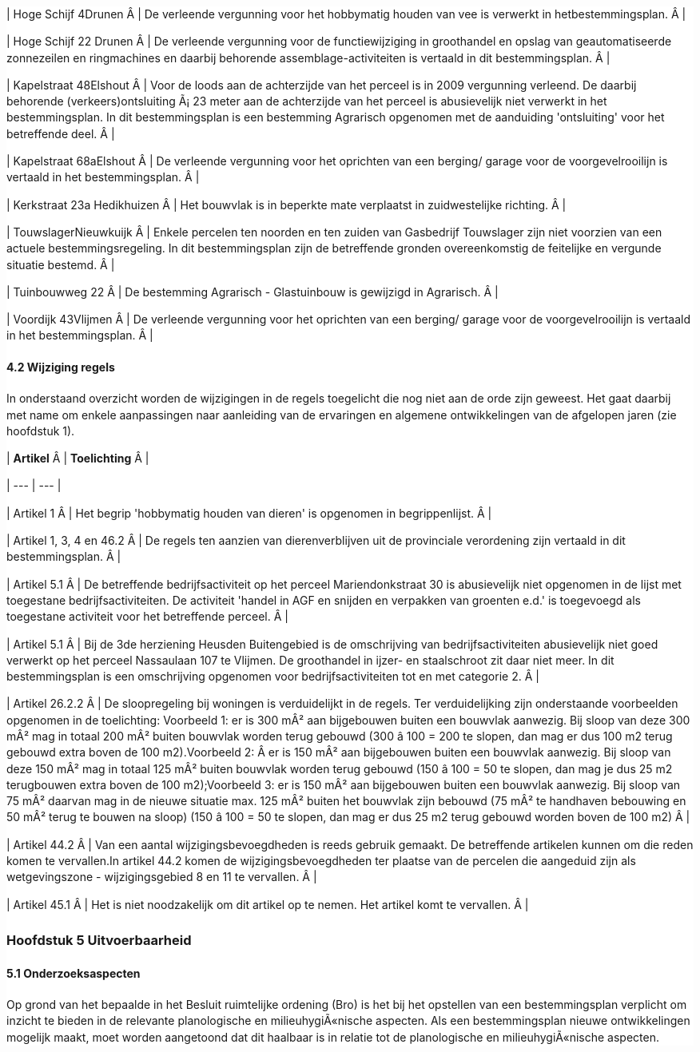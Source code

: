 | Hoge Schijf 4Drunen   Â | De verleende vergunning voor het hobbymatig houden van vee is verwerkt in hetbestemmingsplan.   Â |

| Hoge Schijf 22 Drunen   Â | De verleende vergunning voor de functiewijziging in groothandel en opslag van geautomatiseerde zonnezeilen en ringmachines en daarbij behorende assemblage\-activiteiten is vertaald in dit bestemmingsplan.   Â |

| Kapelstraat 48Elshout   Â | Voor de loods aan de achterzijde van het perceel is in 2009 vergunning verleend. De daarbij behorende (verkeers)ontsluiting Ã¡ 23 meter aan de achterzijde van het perceel is abusievelijk niet verwerkt in het bestemmingsplan. In dit bestemmingsplan is een bestemming Agrarisch opgenomen met de aanduiding 'ontsluiting' voor het betreffende deel.    Â |

| Kapelstraat 68aElshout   Â | De verleende vergunning voor het oprichten van een berging/ garage voor de voorgevelrooilijn is vertaald in het bestemmingsplan.   Â |

| Kerkstraat 23a Hedikhuizen   Â | Het bouwvlak is in beperkte mate verplaatst in zuidwestelijke richting.    Â |

| TouwslagerNieuwkuijk   Â | Enkele percelen ten noorden en ten zuiden van Gasbedrijf Touwslager zijn niet voorzien van een actuele bestemmingsregeling. In dit bestemmingsplan zijn de betreffende gronden overeenkomstig de feitelijke en vergunde situatie bestemd.   Â |

| Tuinbouwweg 22   Â | De bestemming Agrarisch \- Glastuinbouw is gewijzigd in Agrarisch.   Â |

| Voordijk 43Vlijmen   Â | De verleende vergunning voor het oprichten van een berging/ garage voor de voorgevelrooilijn is vertaald in het bestemmingsplan.   Â |

#### 4\.2 Wijziging regels

In onderstaand overzicht worden de wijzigingen in de regels toegelicht die nog niet aan de orde zijn geweest. Het gaat daarbij met name om enkele aanpassingen naar aanleiding van de ervaringen en algemene ontwikkelingen van de afgelopen jaren (zie hoofdstuk 1).

| **Artikel**   Â | **Toelichting**   Â |

| --- | --- |

| Artikel 1   Â | Het begrip 'hobbymatig houden van dieren' is opgenomen in begrippenlijst.   Â |

| Artikel 1, 3, 4 en 46\.2   Â | De regels ten aanzien van dierenverblijven uit de provinciale verordening zijn vertaald in dit bestemmingsplan.   Â |

| Artikel 5\.1   Â | De betreffende bedrijfsactiviteit op het perceel Mariendonkstraat 30 is abusievelijk niet opgenomen in de lijst met toegestane bedrijfsactiviteiten. De activiteit 'handel in AGF en snijden en verpakken van groenten e.d.' is toegevoegd als toegestane activiteit voor het betreffende perceel.   Â |

| Artikel 5\.1   Â | Bij de 3de herziening Heusden Buitengebied is de omschrijving van bedrijfsactiviteiten abusievelijk niet goed verwerkt op het perceel Nassaulaan 107 te Vlijmen. De groothandel in ijzer\- en staalschroot zit daar niet meer. In dit bestemmingsplan is een omschrijving opgenomen voor bedrijfsactiviteiten tot en met categorie 2\.   Â |

| Artikel 26\.2\.2    Â | De sloopregeling bij woningen is verduidelijkt in de regels. Ter verduidelijking zijn onderstaande voorbeelden opgenomen in de toelichting: Voorbeeld 1: er is 300 mÂ² aan bijgebouwen buiten een bouwvlak aanwezig. Bij sloop van deze 300 mÂ² mag in totaal 200 mÂ² buiten bouwvlak worden terug gebouwd (300 â 100 \= 200 te slopen, dan mag er dus 100 m2 terug gebouwd extra boven de 100 m2\).Voorbeeld 2: Â er is 150 mÂ² aan bijgebouwen buiten een bouwvlak aanwezig. Bij sloop van deze 150 mÂ² mag in totaal 125 mÂ² buiten bouwvlak worden terug gebouwd (150 â 100 \= 50 te slopen, dan mag je dus 25 m2 terugbouwen extra boven de 100 m2\);Voorbeeld 3: er is 150 mÂ² aan bijgebouwen buiten een bouwvlak aanwezig. Bij sloop van 75 mÂ² daarvan mag in de nieuwe situatie max. 125 mÂ² buiten het bouwvlak zijn bebouwd (75 mÂ² te handhaven bebouwing en 50 mÂ² terug te bouwen na sloop) (150 â 100 \= 50 te slopen, dan mag er dus 25 m2 terug gebouwd worden boven de 100 m2\)   Â |

| Artikel 44\.2   Â | Van een aantal wijzigingsbevoegdheden is reeds gebruik gemaakt. De betreffende artikelen kunnen om die reden komen te vervallen.In artikel 44\.2 komen de wijzigingsbevoegdheden ter plaatse van de percelen die aangeduid zijn als wetgevingszone \- wijzigingsgebied 8 en 11 te vervallen.   Â |

| Artikel 45\.1   Â | Het is niet noodzakelijk om dit artikel op te nemen. Het artikel komt te vervallen.   Â |

### Hoofdstuk 5 Uitvoerbaarheid

#### 5\.1 Onderzoeksaspecten

Op grond van het bepaalde in het Besluit ruimtelijke ordening (Bro) is het bij het opstellen van een bestemmingsplan verplicht om inzicht te bieden in de relevante planologische en milieuhygiÃ«nische aspecten. Als een bestemmingsplan nieuwe ontwikkelingen mogelijk maakt, moet worden aangetoond dat dit haalbaar is in relatie tot de planologische en milieuhygiÃ«nische aspecten.
